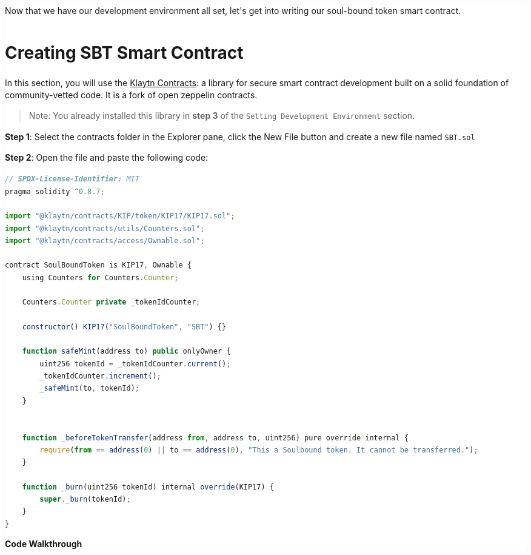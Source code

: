 ```js
```

Now that we have our development environment all set, let's get into writing our soul-bound token  smart contract.

# Creating SBT Smart Contract

In this section, you will use the [Klaytn Contracts](https://github.com/klaytn/klaytn-contracts): a library for secure smart contract development built on a solid foundation of community-vetted code. It is a fork of open zeppelin contracts. 

> Note: You already installed this library in **step 3** of the `Setting Development Environment` section.

**Step 1**: Select the contracts folder in the Explorer pane, click the New File button and create a new file named `SBT.sol`

**Step 2**: Open the file and paste the following code:

```js
// SPDX-License-Identifier: MIT
pragma solidity ^0.8.7;

import "@klaytn/contracts/KIP/token/KIP17/KIP17.sol";
import "@klaytn/contracts/utils/Counters.sol";
import "@klaytn/contracts/access/Ownable.sol";

contract SoulBoundToken is KIP17, Ownable {
    using Counters for Counters.Counter;

    Counters.Counter private _tokenIdCounter;

    constructor() KIP17("SoulBoundToken", "SBT") {}

    function safeMint(address to) public onlyOwner {
        uint256 tokenId = _tokenIdCounter.current();
        _tokenIdCounter.increment();
        _safeMint(to, tokenId);
    }


    function _beforeTokenTransfer(address from, address to, uint256) pure override internal {
        require(from == address(0) || to == address(0), "This a Soulbound token. It cannot be transferred.");
    }

    function _burn(uint256 tokenId) internal override(KIP17) {
        super._burn(tokenId);
    }
}
```

**Code Walkthrough**
